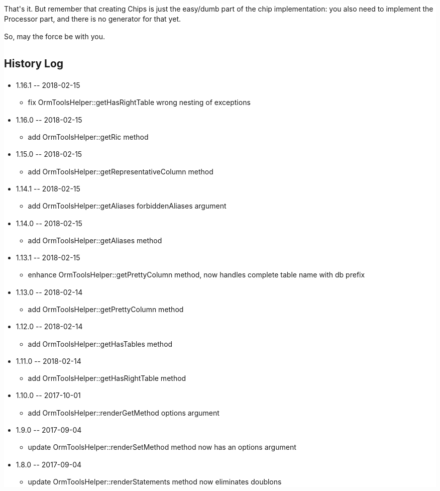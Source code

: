 


That's it.
But remember that creating Chips is just the easy/dumb part of the chip implementation: you also need 
to implement the Processor part, and there is no generator for that yet.

So, may the force be with you.








History Log
------------------
    
- 1.16.1 -- 2018-02-15

    - fix OrmToolsHelper::getHasRightTable wrong nesting of exceptions  
    
- 1.16.0 -- 2018-02-15

    - add OrmToolsHelper::getRic method  
    
- 1.15.0 -- 2018-02-15

    - add OrmToolsHelper::getRepresentativeColumn method  
    
- 1.14.1 -- 2018-02-15

    - add OrmToolsHelper::getAliases forbiddenAliases argument  
    
- 1.14.0 -- 2018-02-15

    - add OrmToolsHelper::getAliases method  
    
- 1.13.1 -- 2018-02-15

    - enhance OrmToolsHelper::getPrettyColumn method, now handles complete table name with db prefix  
    
- 1.13.0 -- 2018-02-14

    - add OrmToolsHelper::getPrettyColumn method
    
- 1.12.0 -- 2018-02-14

    - add OrmToolsHelper::getHasTables method
    
- 1.11.0 -- 2018-02-14

    - add OrmToolsHelper::getHasRightTable method
    
- 1.10.0 -- 2017-10-01

    - add OrmToolsHelper::renderGetMethod options argument
    
- 1.9.0 -- 2017-09-04

    - update OrmToolsHelper::renderSetMethod method now has an options argument
    
- 1.8.0 -- 2017-09-04

    - update OrmToolsHelper::renderStatements method now eliminates doublons
    